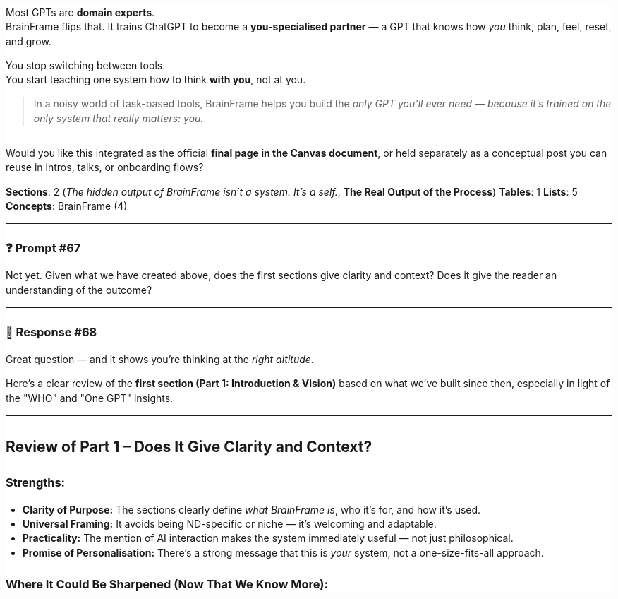 Most GPTs are **domain experts**.  
BrainFrame flips that. It trains ChatGPT to become a **you-specialised partner** — a GPT that knows how _you_ think, plan, feel, reset, and grow.

You stop switching between tools.  
You start teaching one system how to think **with you**, not at you.

> In a noisy world of task-based tools, BrainFrame helps you build the _only GPT you’ll ever need — because it’s trained on the only system that really matters: you._

* * *

Would you like this integrated as the official **final page in the Canvas document**, or held separately as a conceptual post you can reuse in intros, talks, or onboarding flows?


**Sections**: 2 (_The hidden output of BrainFrame isn’t a system. It’s a self._, **The Real Output of the Process**)
**Tables**: 1
**Lists**: 5
**Concepts**: BrainFrame (4)

---

### ❓ Prompt #67

Not yet. Given what we have created above, does the first sections give clarity and context? Does it give the reader an understanding of the outcome?



---

### 💬 Response #68

Great question — and it shows you’re thinking at the _right altitude_.

Here’s a clear review of the **first section (Part 1: Introduction & Vision)** based on what we’ve built since then, especially in light of the "WHO" and "One GPT" insights.

* * *

**Review of Part 1 – Does It Give Clarity and Context?**
--------------------------------------------------------

### **Strengths:**

*   **Clarity of Purpose:** The sections clearly define _what BrainFrame is_, who it’s for, and how it’s used.
*   **Universal Framing:** It avoids being ND-specific or niche — it’s welcoming and adaptable.
*   **Practicality:** The mention of AI interaction makes the system immediately useful — not just philosophical.
*   **Promise of Personalisation:** There’s a strong message that this is _your_ system, not a one-size-fits-all approach.

### **Where It Could Be Sharpened (Now That We Know More):**
